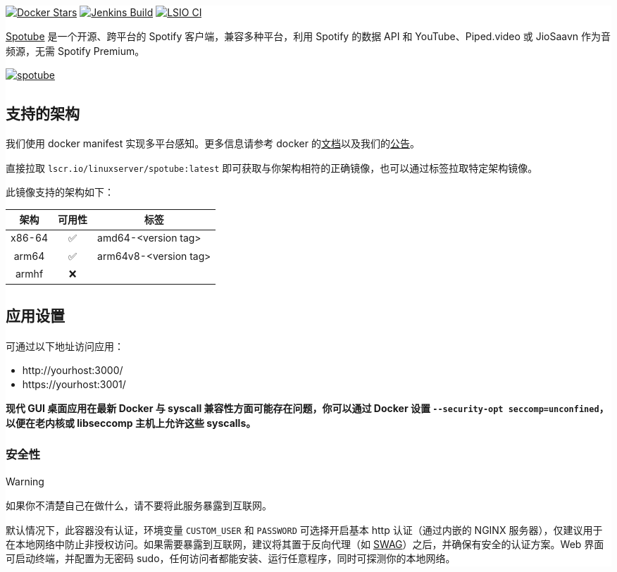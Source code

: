 [![Docker Stars](https://img.shields.io/docker/stars/linuxserver/spotube.svg?color=94398d&labelColor=555555&logoColor=ffffff&style=for-the-badge&label=stars&logo=docker)](https://hub.docker.com/r/linuxserver/spotube)
[![Jenkins Build](https://img.shields.io/jenkins/build?labelColor=555555&logoColor=ffffff&style=for-the-badge&jobUrl=https%3A%2F%2Fci.linuxserver.io%2Fjob%2FDocker-Pipeline-Builders%2Fjob%2Fdocker-spotube%2Fjob%2Fmaster%2F&logo=jenkins)](https://ci.linuxserver.io/job/Docker-Pipeline-Builders/job/docker-spotube/job/master/)
[![LSIO CI](https://img.shields.io/badge/dynamic/yaml?color=94398d&labelColor=555555&logoColor=ffffff&style=for-the-badge&label=CI&query=CI&url=https%3A%2F%2Fci-tests.linuxserver.io%2Flinuxserver%2Fspotube%2Flatest%2Fci-status.yml)](https://ci-tests.linuxserver.io/linuxserver/spotube/latest/index.html)

[Spotube](https://spotube.krtirtho.dev/) 是一个开源、跨平台的 Spotify 客户端，兼容多种平台，利用 Spotify 的数据 API 和 YouTube、Piped.video 或 JioSaavn 作为音频源，无需 Spotify Premium。

[![spotube](https://raw.githubusercontent.com/linuxserver/docker-templates/master/linuxserver.io/img/spotube-logo.png)](https://spotube.krtirtho.dev/)

## 支持的架构

我们使用 docker manifest 实现多平台感知。更多信息请参考 docker 的[文档](https://distribution.github.io/distribution/spec/manifest-v2-2/#manifest-list)以及我们的[公告](https://blog.linuxserver.io/2019/02/21/the-lsio-pipeline-project/)。

直接拉取 `lscr.io/linuxserver/spotube:latest` 即可获取与你架构相符的正确镜像，也可以通过标签拉取特定架构镜像。

此镜像支持的架构如下：

| 架构 | 可用性 | 标签 |
| :----: | :----: | ---- |
| x86-64 | ✅ | amd64-\<version tag\> |
| arm64 | ✅ | arm64v8-\<version tag\> |
| armhf | ❌ | |

## 应用设置

可通过以下地址访问应用：

* http://yourhost:3000/
* https://yourhost:3001/

**现代 GUI 桌面应用在最新 Docker 与 syscall 兼容性方面可能存在问题，你可以通过 Docker 设置 `--security-opt seccomp=unconfined`，以便在老内核或 libseccomp 主机上允许这些 syscalls。**

### 安全性

>[!WARNING]
>如果你不清楚自己在做什么，请不要将此服务暴露到互联网。

默认情况下，此容器没有认证，环境变量 `CUSTOM_USER` 和 `PASSWORD` 可选择开启基本 http 认证（通过内嵌的 NGINX 服务器），仅建议用于在本地网络中防止非授权访问。如果需要暴露到互联网，建议将其置于反向代理（如 [SWAG](https://github.com/linuxserver/docker-swag)）之后，并确保有安全的认证方案。Web 界面可启动终端，并配置为无密码 sudo，任何访问者都能安装、运行任意程序，同时可探测你的本地网络。
